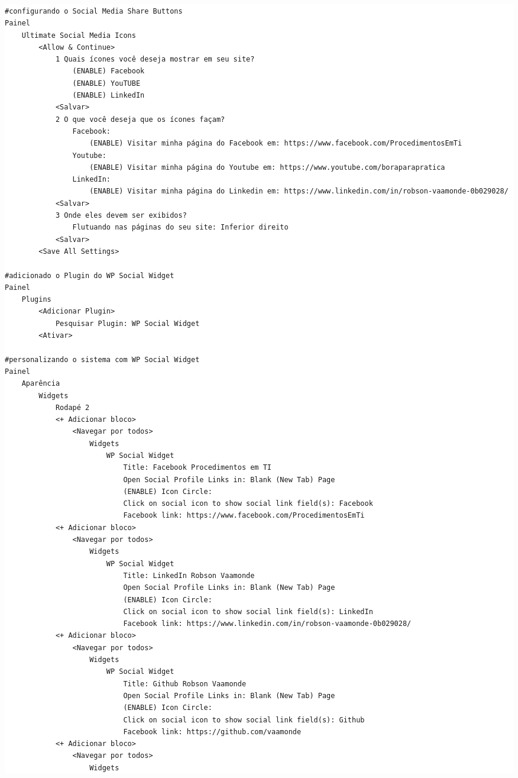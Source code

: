 	#configurando o Social Media Share Buttons
	Painel
		Ultimate Social Media Icons
			<Allow & Continue>
				1 Quais ícones você deseja mostrar em seu site?
					(ENABLE) Facebook
					(ENABLE) YouTUBE
					(ENABLE) LinkedIn
				<Salvar>
				2 O que você deseja que os ícones façam?
					Facebook: 
						(ENABLE) Visitar minha página do Facebook em: https://www.facebook.com/ProcedimentosEmTi
					Youtube:
						(ENABLE) Visitar minha página do Youtube em: https://www.youtube.com/boraparapratica
					LinkedIn: 
						(ENABLE) Visitar minha página do Linkedin em: https://www.linkedin.com/in/robson-vaamonde-0b029028/
				<Salvar>
				3 Onde eles devem ser exibidos?
					Flutuando nas páginas do seu site: Inferior direito
				<Salvar>
			<Save All Settings>

	#adicionado o Plugin do WP Social Widget 
	Painel
		Plugins
			<Adicionar Plugin>
				Pesquisar Plugin: WP Social Widget
			<Ativar>
	
	#personalizando o sistema com WP Social Widget
	Painel
		Aparência
			Widgets
				Rodapé 2
				<+ Adicionar bloco>
					<Navegar por todos>
						Widgets
							WP Social Widget
								Title: Facebook Procedimentos em TI
								Open Social Profile Links in: Blank (New Tab) Page
								(ENABLE) Icon Circle:
								Click on social icon to show social link field(s): Facebook
								Facebook link: https://www.facebook.com/ProcedimentosEmTi
				<+ Adicionar bloco>
					<Navegar por todos>
						Widgets
							WP Social Widget
								Title: LinkedIn Robson Vaamonde
								Open Social Profile Links in: Blank (New Tab) Page
								(ENABLE) Icon Circle:
								Click on social icon to show social link field(s): LinkedIn
								Facebook link: https://www.linkedin.com/in/robson-vaamonde-0b029028/
				<+ Adicionar bloco>
					<Navegar por todos>
						Widgets
							WP Social Widget
								Title: Github Robson Vaamonde
								Open Social Profile Links in: Blank (New Tab) Page
								(ENABLE) Icon Circle:
								Click on social icon to show social link field(s): Github
								Facebook link: https://github.com/vaamonde
				<+ Adicionar bloco>
					<Navegar por todos>
						Widgets